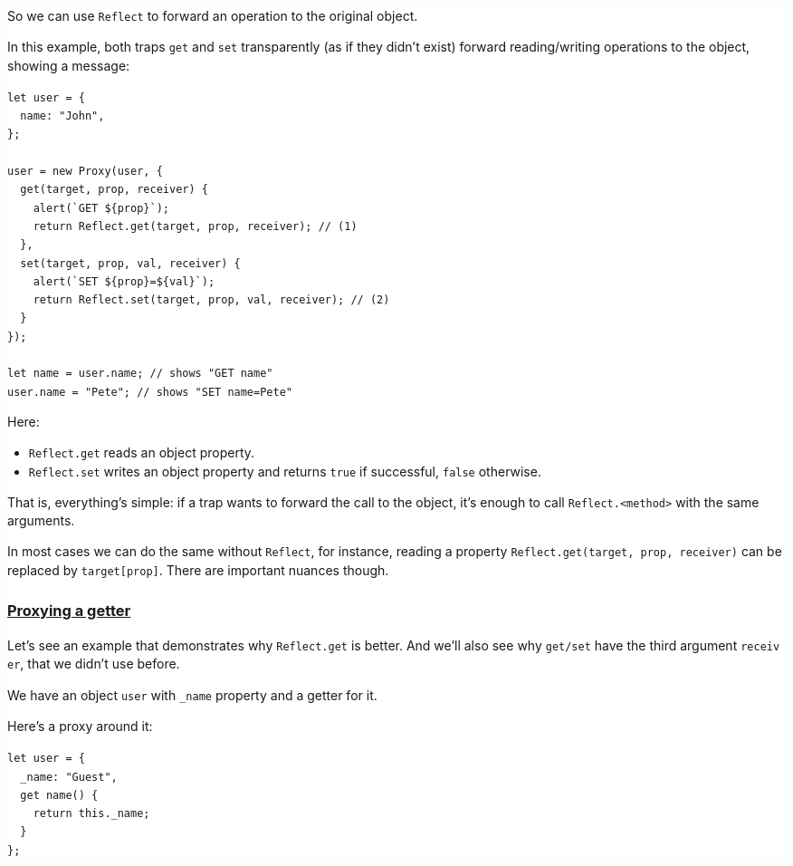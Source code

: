 So we can use `Reflect` to forward an operation to the original object.

In this example, both traps `get` and `set` transparently (as if they didn’t exist) forward reading/writing operations to the object, showing a message:

<a href="#" class="toolbar__button toolbar__button_run" title="run"></a>

<a href="#" class="toolbar__button toolbar__button_edit" title="open in sandbox"></a>

    let user = {
      name: "John",
    };

    user = new Proxy(user, {
      get(target, prop, receiver) {
        alert(`GET ${prop}`);
        return Reflect.get(target, prop, receiver); // (1)
      },
      set(target, prop, val, receiver) {
        alert(`SET ${prop}=${val}`);
        return Reflect.set(target, prop, val, receiver); // (2)
      }
    });

    let name = user.name; // shows "GET name"
    user.name = "Pete"; // shows "SET name=Pete"

Here:

- `Reflect.get` reads an object property.
- `Reflect.set` writes an object property and returns `true` if successful, `false` otherwise.

That is, everything’s simple: if a trap wants to forward the call to the object, it’s enough to call `Reflect.<method>` with the same arguments.

In most cases we can do the same without `Reflect`, for instance, reading a property `Reflect.get(target, prop, receiver)` can be replaced by `target[prop]`. There are important nuances though.

### <a href="#proxying-a-getter" id="proxying-a-getter" class="main__anchor">Proxying a getter</a>

Let’s see an example that demonstrates why `Reflect.get` is better. And we’ll also see why `get/set` have the third argument `receiver`, that we didn’t use before.

We have an object `user` with `_name` property and a getter for it.

Here’s a proxy around it:

<a href="#" class="toolbar__button toolbar__button_run" title="run"></a>

<a href="#" class="toolbar__button toolbar__button_edit" title="open in sandbox"></a>

    let user = {
      _name: "Guest",
      get name() {
        return this._name;
      }
    };
